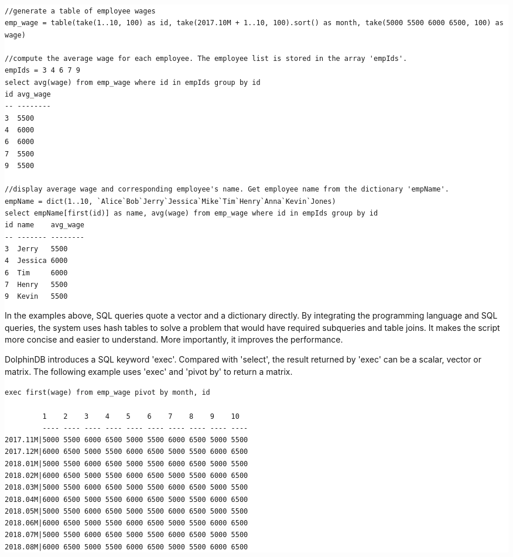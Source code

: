 ``` TXT
//generate a table of employee wages
emp_wage = table(take(1..10, 100) as id, take(2017.10M + 1..10, 100).sort() as month, take(5000 5500 6000 6500, 100) as wage)

//compute the average wage for each employee. The employee list is stored in the array 'empIds'.
empIds = 3 4 6 7 9
select avg(wage) from emp_wage where id in empIds group by id
id avg_wage
-- --------
3  5500
4  6000
6  6000
7  5500
9  5500

//display average wage and corresponding employee's name. Get employee name from the dictionary 'empName'.
empName = dict(1..10, `Alice`Bob`Jerry`Jessica`Mike`Tim`Henry`Anna`Kevin`Jones)
select empName[first(id)] as name, avg(wage) from emp_wage where id in empIds group by id
id name    avg_wage
-- ------- --------
3  Jerry   5500
4  Jessica 6000
6  Tim     6000
7  Henry   5500
9  Kevin   5500
```

In the examples above, SQL queries quote a vector and a dictionary directly. By integrating the programming language and SQL queries, the system uses hash tables to solve a problem that would have required subqueries and table joins. It makes the script more concise and easier to understand. More importantly, it improves the performance.

DolphinDB introduces a SQL keyword 'exec'. Compared with 'select', the result returned by 'exec' can be a scalar, vector or matrix. The following example uses 'exec' and 'pivot by' to return a matrix.

```TXT
exec first(wage) from emp_wage pivot by month, id

         1    2    3    4    5    6    7    8    9    10
         ---- ---- ---- ---- ---- ---- ---- ---- ---- ----
2017.11M|5000 5500 6000 6500 5000 5500 6000 6500 5000 5500
2017.12M|6000 6500 5000 5500 6000 6500 5000 5500 6000 6500
2018.01M|5000 5500 6000 6500 5000 5500 6000 6500 5000 5500
2018.02M|6000 6500 5000 5500 6000 6500 5000 5500 6000 6500
2018.03M|5000 5500 6000 6500 5000 5500 6000 6500 5000 5500
2018.04M|6000 6500 5000 5500 6000 6500 5000 5500 6000 6500
2018.05M|5000 5500 6000 6500 5000 5500 6000 6500 5000 5500
2018.06M|6000 6500 5000 5500 6000 6500 5000 5500 6000 6500
2018.07M|5000 5500 6000 6500 5000 5500 6000 6500 5000 5500
2018.08M|6000 6500 5000 5500 6000 6500 5000 5500 6000 6500
```
